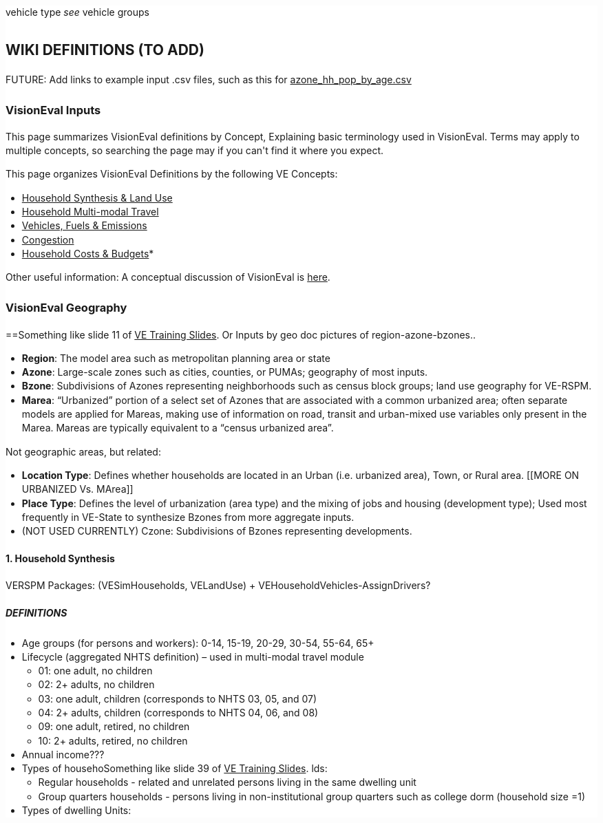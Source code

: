 vehicle type
_see_ vehicle groups

## WIKI DEFINITIONS (TO ADD)

FUTURE:  Add links to example input .csv files, such as this for [azone_hh_pop_by_age.csv](https://github.com/VisionEval/VisionEval/blob/master/sources/models/VERSPM/Test1/inputs/azone_hh_pop_by_age.csv)

### VisionEval Inputs
This page summarizes VisionEval definitions by Concept, Explaining basic terminology used in VisionEval.  Terms may apply to multiple concepts, so searching the page may if you can't find it where you expect. 

This page organizes VisionEval Definitions by the following VE Concepts:
 * [Household Synthesis & Land Use](#1)
 * [Household Multi-modal Travel](#2)
 * [Vehicles, Fuels & Emissions](#3)
 * [Congestion](#4)
 * [Household Costs & Budgets](#5)* 

Other useful information:  A conceptual discussion of VisionEval is [here](). 

### VisionEval Geography
==Something like slide 11 of [VE Training Slides](https://github.com/VisionEval/VisionEval/wiki/VERSPM-Training/VE-RSPM_Training_Draft_Slides_3-15-19.pdf). Or Inputs by geo doc pictures of region-azone-bzones..

* **Region**: The model area such as metropolitan planning area or state
* **Azone**: Large-scale zones such as cities, counties, or PUMAs; geography of most inputs.
* **Bzone**: Subdivisions of Azones representing neighborhoods such as census block groups; land use geography for VE-RSPM.
* **Marea**: “Urbanized” portion of a select set of Azones that are associated with a common urbanized area; often separate models are applied for Mareas, making use of information on road, transit and urban-mixed use variables only present in the Marea.  Mareas are typically equivalent to a “census urbanized area”.

Not geographic areas, but related:
* **Location Type**:  Defines whether households are located in an Urban (i.e. urbanized area), Town, or Rural area. [[MORE ON URBANIZED Vs. MArea]]
* **Place Type**: Defines the level of urbanization (area type) and the mixing of jobs and housing (development type); Used most frequently in VE-State to synthesize Bzones from more aggregate inputs.
* (NOT USED CURRENTLY) Czone: Subdivisions of Bzones representing developments. 

#### 1. Household Synthesis
VERSPM Packages: (VESimHouseholds, VELandUse) + VEHouseholdVehicles-AssignDrivers?
##### DEFINITIONS
  * Age groups (for persons and workers): 0-14, 15-19, 20-29, 30-54, 55-64, 65+
  * Lifecycle (aggregated NHTS definition) – used in multi-modal travel module
    * 01: one adult, no children
    * 02: 2+ adults, no children
    * 03: one adult, children (corresponds to NHTS 03, 05, and 07)
    * 04: 2+ adults, children (corresponds to NHTS 04, 06, and 08)
    * 09: one adult, retired, no children
    * 10: 2+ adults, retired, no children
  * Annual income???
  * Types of househoSomething like slide 39 of [VE Training Slides](https://github.com/VisionEval/VisionEval/wiki/VERSPM-Training/VE-RSPM_Training_Draft_Slides_3-15-19.pdf). 
lds:
    * Regular households - related and unrelated persons living in the same dwelling unit
    * Group quarters households - persons living in non-institutional group quarters such as college dorm (household size =1)
  * Types of dwelling Units: 